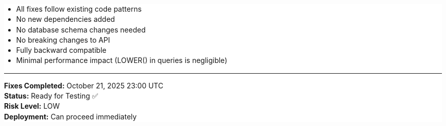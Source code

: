 - All fixes follow existing code patterns
- No new dependencies added
- No database schema changes needed
- No breaking changes to API
- Fully backward compatible
- Minimal performance impact (LOWER() in queries is negligible)

---

**Fixes Completed:** October 21, 2025 23:00 UTC  
**Status:** Ready for Testing ✅  
**Risk Level:** LOW  
**Deployment:** Can proceed immediately  

